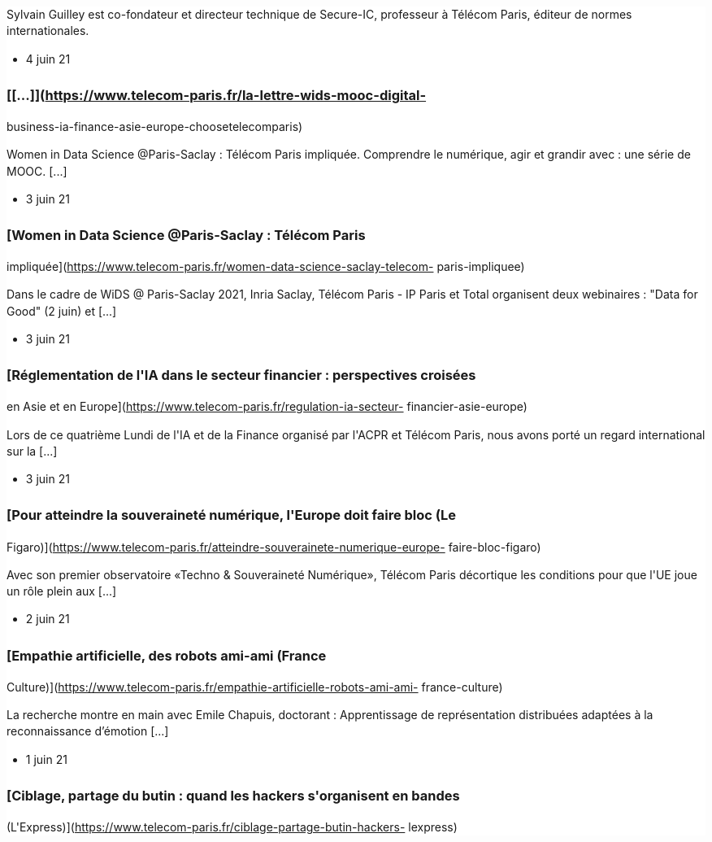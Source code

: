 Sylvain Guilley est co-fondateur et directeur technique de Secure-IC,
professeur à Télécom Paris, éditeur de normes internationales.

  * 4 juin 21

###  [[...]](https://www.telecom-paris.fr/la-lettre-wids-mooc-digital-
business-ia-finance-asie-europe-choosetelecomparis)

Women in Data Science @Paris-Saclay : Télécom Paris impliquée. Comprendre le
numérique, agir et grandir avec : une série de MOOC. [...]

  * 3 juin 21

###  [Women in Data Science @Paris-Saclay : Télécom Paris
impliquée](https://www.telecom-paris.fr/women-data-science-saclay-telecom-
paris-impliquee)

Dans le cadre de WiDS @ Paris-Saclay 2021, Inria Saclay, Télécom Paris - IP
Paris et Total organisent deux webinaires : "Data for Good" (2 juin) et [...]

  * 3 juin 21

###  [Réglementation de l'IA dans le secteur financier : perspectives croisées
en Asie et en Europe](https://www.telecom-paris.fr/regulation-ia-secteur-
financier-asie-europe)

Lors de ce quatrième Lundi de l'IA et de la Finance organisé par l'ACPR et
Télécom Paris, nous avons porté un regard international sur la [...]

  * 3 juin 21

###  [Pour atteindre la souveraineté numérique, l'Europe doit faire bloc (Le
Figaro)](https://www.telecom-paris.fr/atteindre-souverainete-numerique-europe-
faire-bloc-figaro)

Avec son premier observatoire «Techno & Souveraineté Numérique», Télécom Paris
décortique les conditions pour que l'UE joue un rôle plein aux [...]

  * 2 juin 21

###  [Empathie artificielle, des robots ami-ami (France
Culture)](https://www.telecom-paris.fr/empathie-artificielle-robots-ami-ami-
france-culture)

La recherche montre en main avec Emile Chapuis, doctorant : Apprentissage de
représentation distribuées adaptées à la reconnaissance d’émotion [...]

  * 1 juin 21

###  [Ciblage, partage du butin : quand les hackers s'organisent en bandes
(L'Express)](https://www.telecom-paris.fr/ciblage-partage-butin-hackers-
lexpress)

